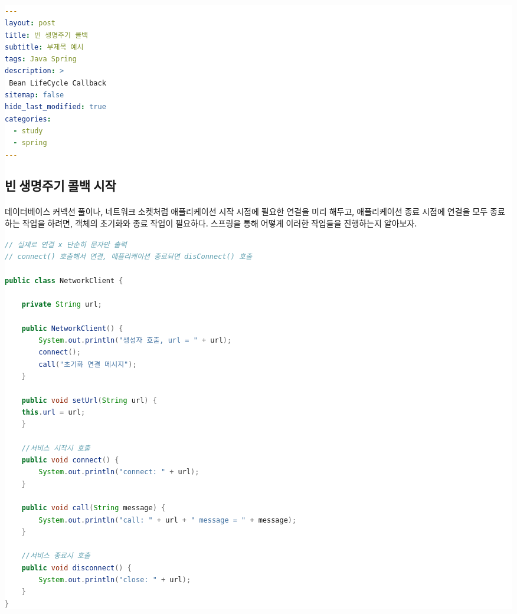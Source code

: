 ```yaml
---
layout: post
title: 빈 생명주기 콜백
subtitle: 부제목 예시
tags: Java Spring
description: >
 Bean LifeCycle Callback
sitemap: false
hide_last_modified: true
categories:
  - study
  - spring
---
```


## 빈 생명주기 콜백 시작
데이터베이스 커넥션 풀이나, 네트워크 소켓처럼 애플리케이션 시작 시점에 필요한 연결을 미리 해두고, 애플리케이션 종료 시점에 연결을 모두 종료하는 작업을 하려면, 객체의 초기화와 종료 작업이 필요하다. 스프링을 통해 어떻게 이러한 작업들을 진행하는지 알아보자.

```java
// 실제로 연결 x 단순히 문자만 출력
// connect() 호출해서 연결, 애플리케이션 종료되면 disConnect() 호출

public class NetworkClient {

    private String url; 

    public NetworkClient() {
        System.out.println("생성자 호출, url = " + url);
        connect();
        call("초기화 연결 메시지");
    }

    public void setUrl(String url) {
    this.url = url;
    }

    //서비스 시작시 호출
    public void connect() {
        System.out.println("connect: " + url);
    }

    public void call(String message) {
        System.out.println("call: " + url + " message = " + message);
    }

    //서비스 종료시 호출
    public void disconnect() {
        System.out.println("close: " + url);
    }
}
```
